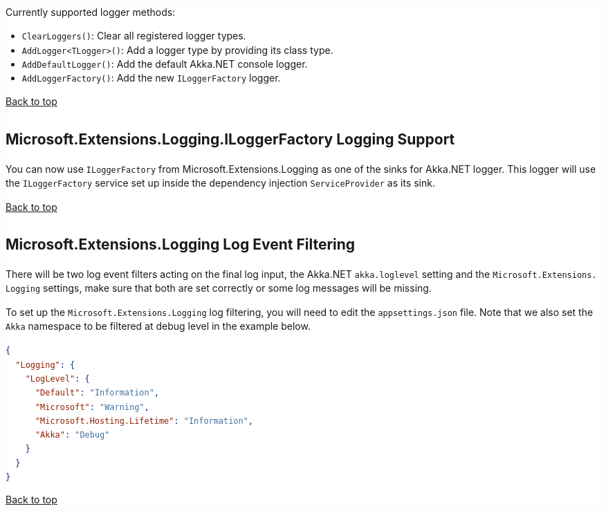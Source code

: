 Currently supported logger methods:
- `ClearLoggers()`: Clear all registered logger types.
- `AddLogger<TLogger>()`: Add a logger type by providing its class type.
- `AddDefaultLogger()`: Add the default Akka.NET console logger.
- `AddLoggerFactory()`: Add the new `ILoggerFactory` logger.

[Back to top](#akkahosting)

<a id="microsoftextensionsloggingiloggerfactory-logging-support"></a>
## Microsoft.Extensions.Logging.ILoggerFactory Logging Support

You can now use `ILoggerFactory` from Microsoft.Extensions.Logging as one of the sinks for Akka.NET logger. This logger will use the `ILoggerFactory` service set up inside the dependency injection `ServiceProvider` as its sink.

[Back to top](#akkahosting)

<a id="microsoftextensionslogging-log-event-filtering"></a>
## Microsoft.Extensions.Logging Log Event Filtering

There will be two log event filters acting on the final log input, the Akka.NET `akka.loglevel` setting and the `Microsoft.Extensions.Logging` settings, make sure that both are set correctly or some log messages will be missing.

To set up the `Microsoft.Extensions.Logging` log filtering, you will need to edit the `appsettings.json` file. Note that we also set the `Akka` namespace to be filtered at debug level in the example below.

```json
{
  "Logging": {
    "LogLevel": {
      "Default": "Information",
      "Microsoft": "Warning",
      "Microsoft.Hosting.Lifetime": "Information",
      "Akka": "Debug"
    }
  }
}
```

[Back to top](#akkahosting)
